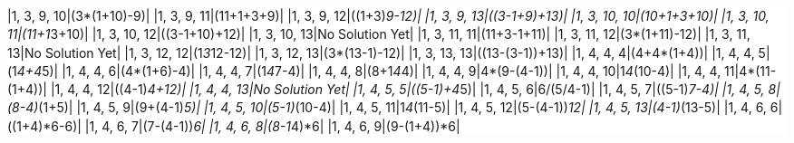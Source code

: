 |1, 3, 9, 10|(3*(1+10)-9)|
|1, 3, 9, 11|(11+1+3+9)|
|1, 3, 9, 12|((1+3)*9-12)|
|1, 3, 9, 13|((3-1+9)+13)|
|1, 3, 10, 10|(10+1+3+10)|
|1, 3, 10, 11|(11+1*3+10)|
|1, 3, 10, 12|((3-1+10)+12)|
|1, 3, 10, 13|No Solution Yet|
|1, 3, 11, 11|(11+3-1+11)|
|1, 3, 11, 12|(3*(1+11)-12)|
|1, 3, 11, 13|No Solution Yet|
|1, 3, 12, 12|(1*3*12-12)|
|1, 3, 12, 13|(3*(13-1)-12)|
|1, 3, 13, 13|((13-(3-1))+13)|
|1, 4, 4, 4|(4+4*(1+4))|
|1, 4, 4, 5|(1*4+4*5)|
|1, 4, 4, 6|(4*(1+6)-4)|
|1, 4, 4, 7|(1*4*7-4)|
|1, 4, 4, 8|(8+1*4*4)|
|1, 4, 4, 9|4*(9-(4-1))|
|1, 4, 4, 10|1*4*(10-4)|
|1, 4, 4, 11|4*(11-(1+4))|
|1, 4, 4, 12|((4-1)*4+12)|
|1, 4, 4, 13|No Solution Yet|
|1, 4, 5, 5|((5-1)+4*5)|
|1, 4, 5, 6|6/(5/4-1)|
|1, 4, 5, 7|((5-1)*7-4)|
|1, 4, 5, 8|(8-4)*(1+5)|
|1, 4, 5, 9|(9+(4-1)*5)|
|1, 4, 5, 10|(5-1)*(10-4)|
|1, 4, 5, 11|1*4*(11-5)|
|1, 4, 5, 12|(5-(4-1))*12|
|1, 4, 5, 13|(4-1)*(13-5)|
|1, 4, 6, 6|((1+4)*6-6)|
|1, 4, 6, 7|(7-(4-1))*6|
|1, 4, 6, 8|(8-1*4)*6|
|1, 4, 6, 9|(9-(1+4))*6|